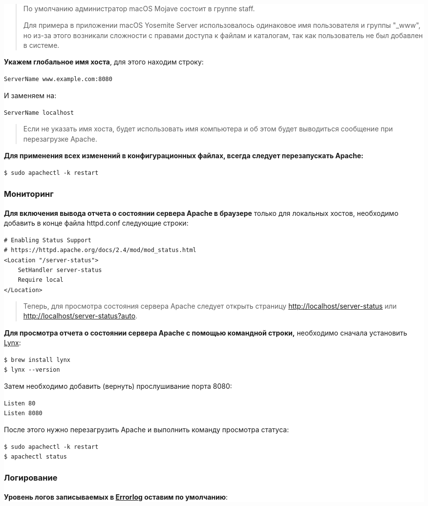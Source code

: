 > По умолчанию администратор macOS Mojave состоит в группе staff.
> 
> Для примера в приложении macOS Yosemite Server использовалось одинаковое имя пользователя и группы "_www", но из-за этого возникали сложности с правами доступа к файлам и каталогам, так как пользователь не был добавлен в системе.

**Укажем глобальное имя хоста**, для этого находим строку:

	ServerName www.example.com:8080
	
И заменяем на:

	ServerName localhost

> Если не указать имя хоста, будет использовать имя компьютера и об этом будет выводиться сообщение при перезагрузке Apache.

**Для применения всех изменений в конфигурационных файлах, всегда следует перезапускать Apache:**

	$ sudo apachectl -k restart
	
### Мониторинг

**Для включения вывода отчета о состоянии сервера Apache в браузере** только для локальных хостов, необходимо добавить в конце файла httpd.conf следующие строки:

	# Enabling Status Support
	# https://httpd.apache.org/docs/2.4/mod/mod_status.html
	<Location "/server-status">
	    SetHandler server-status
	    Require local
	</Location>

> Теперь, для просмотра состояния сервера Apache следует открыть страницу <http://localhost/server-status> или <http://localhost/server-status?auto>.

**Для просмотра отчета о состоянии сервера Apache с помощью командной строки,** необходимо сначала установить [Lynx](https://ru.wikipedia.org/wiki/Lynx_(браузер)):

	$ brew install lynx
	$ lynx --version

Затем необходимо добавить (вернуть) прослушивание порта 8080:

	Listen 80
	Listen 8080

После этого нужно перезагрузить Apache и выполнить команду просмотра статуса:

	$ sudo apachectl -k restart
	$ apachectl status	

### Логирование

**Уровень логов записываемых в [Errorlog](https://ru.wikipedia.org/wiki/Error.log) оставим по умолчанию**:
